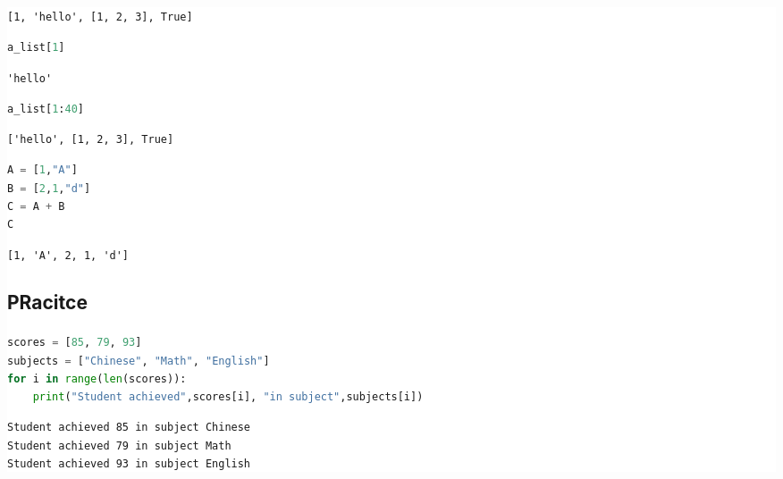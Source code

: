 


    [1, 'hello', [1, 2, 3], True]




```python
a_list[1]
```




    'hello'




```python
a_list[1:40]
```




    ['hello', [1, 2, 3], True]




```python
A = [1,"A"]
B = [2,1,"d"]
C = A + B
C
```




    [1, 'A', 2, 1, 'd']




```python

```

## PRacitce


```python
scores = [85, 79, 93]
subjects = ["Chinese", "Math", "English"]
for i in range(len(scores)):
    print("Student achieved",scores[i], "in subject",subjects[i])
```

    Student achieved 85 in subject Chinese
    Student achieved 79 in subject Math
    Student achieved 93 in subject English
    
